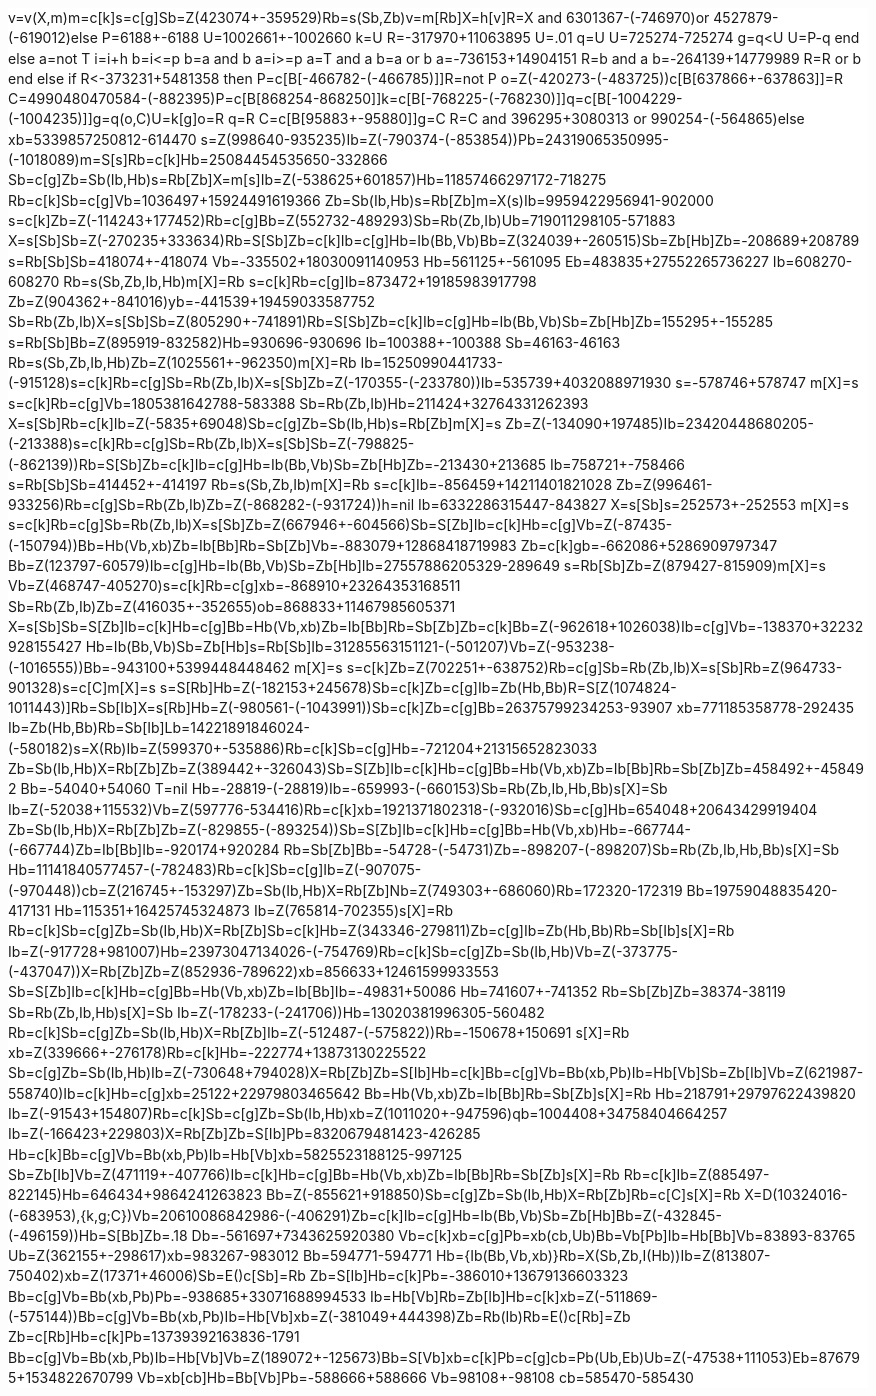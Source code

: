 v=v(X,m)m=c[k]s=c[g]Sb=Z(423074+-359529)Rb=s(Sb,Zb)v=m[Rb]X=h[v]R=X and 6301367-(-746970)or 4527879-(-619012)else P=6188+-6188 U=1002661+-1002660 k=U R=-317970+11063895 U=.01 q=U U=725274-725274 g=q<U U=P-q end else a=not T i=i+h b=i<=p b=a and b a=i>=p a=T and a b=a or b a=-736153+14904151 R=b and a b=-264139+14779989 R=R or b end else if R<-373231+5481358 then P=c[B[-466782-(-466785)]]R=not P o=Z(-420273-(-483725))c[B[637866+-637863]]=R C=4990480470584-(-882395)P=c[B[868254-868250]]k=c[B[-768225-(-768230)]]q=c[B[-1004229-(-1004235)]]g=q(o,C)U=k[g]o=R q=R C=c[B[95883+-95880]]g=C R=C and 396295+3080313 or 990254-(-564865)else xb=5339857250812-614470 s=Z(998640-935235)Ib=Z(-790374-(-853854))Pb=24319065350995-(-1018089)m=S[s]Rb=c[k]Hb=25084454535650-332866 Sb=c[g]Zb=Sb(Ib,Hb)s=Rb[Zb]X=m[s]Ib=Z(-538625+601857)Hb=11857466297172-718275 Rb=c[k]Sb=c[g]Vb=1036497+15924491619366 Zb=Sb(Ib,Hb)s=Rb[Zb]m=X(s)Ib=9959422956941-902000 s=c[k]Zb=Z(-114243+177452)Rb=c[g]Bb=Z(552732-489293)Sb=Rb(Zb,Ib)Ub=719011298105-571883 X=s[Sb]Sb=Z(-270235+333634)Rb=S[Sb]Zb=c[k]Ib=c[g]Hb=Ib(Bb,Vb)Bb=Z(324039+-260515)Sb=Zb[Hb]Zb=-208689+208789 s=Rb[Sb]Sb=418074+-418074 Vb=-335502+18030091140953 Hb=561125+-561095 Eb=483835+27552265736227 Ib=608270-608270 Rb=s(Sb,Zb,Ib,Hb)m[X]=Rb s=c[k]Rb=c[g]Ib=873472+19185983917798 Zb=Z(904362+-841016)yb=-441539+19459033587752 Sb=Rb(Zb,Ib)X=s[Sb]Sb=Z(805290+-741891)Rb=S[Sb]Zb=c[k]Ib=c[g]Hb=Ib(Bb,Vb)Sb=Zb[Hb]Zb=155295+-155285 s=Rb[Sb]Bb=Z(895919-832582)Hb=930696-930696 Ib=100388+-100388 Sb=46163-46163 Rb=s(Sb,Zb,Ib,Hb)Zb=Z(1025561+-962350)m[X]=Rb Ib=15250990441733-(-915128)s=c[k]Rb=c[g]Sb=Rb(Zb,Ib)X=s[Sb]Zb=Z(-170355-(-233780))Ib=535739+4032088971930 s=-578746+578747 m[X]=s s=c[k]Rb=c[g]Vb=1805381642788-583388 Sb=Rb(Zb,Ib)Hb=211424+32764331262393 X=s[Sb]Rb=c[k]Ib=Z(-5835+69048)Sb=c[g]Zb=Sb(Ib,Hb)s=Rb[Zb]m[X]=s Zb=Z(-134090+197485)Ib=23420448680205-(-213388)s=c[k]Rb=c[g]Sb=Rb(Zb,Ib)X=s[Sb]Sb=Z(-798825-(-862139))Rb=S[Sb]Zb=c[k]Ib=c[g]Hb=Ib(Bb,Vb)Sb=Zb[Hb]Zb=-213430+213685 Ib=758721+-758466 s=Rb[Sb]Sb=414452+-414197 Rb=s(Sb,Zb,Ib)m[X]=Rb s=c[k]Ib=-856459+14211401821028 Zb=Z(996461-933256)Rb=c[g]Sb=Rb(Zb,Ib)Zb=Z(-868282-(-931724))h=nil Ib=6332286315447-843827 X=s[Sb]s=252573+-252553 m[X]=s s=c[k]Rb=c[g]Sb=Rb(Zb,Ib)X=s[Sb]Zb=Z(667946+-604566)Sb=S[Zb]Ib=c[k]Hb=c[g]Vb=Z(-87435-(-150794))Bb=Hb(Vb,xb)Zb=Ib[Bb]Rb=Sb[Zb]Vb=-883079+12868418719983 Zb=c[k]gb=-662086+5286909797347 Bb=Z(123797-60579)Ib=c[g]Hb=Ib(Bb,Vb)Sb=Zb[Hb]Ib=27557886205329-289649 s=Rb[Sb]Zb=Z(879427-815909)m[X]=s Vb=Z(468747-405270)s=c[k]Rb=c[g]xb=-868910+23264353168511 Sb=Rb(Zb,Ib)Zb=Z(416035+-352655)ob=868833+11467985605371 X=s[Sb]Sb=S[Zb]Ib=c[k]Hb=c[g]Bb=Hb(Vb,xb)Zb=Ib[Bb]Rb=Sb[Zb]Zb=c[k]Bb=Z(-962618+1026038)Ib=c[g]Vb=-138370+32232928155427 Hb=Ib(Bb,Vb)Sb=Zb[Hb]s=Rb[Sb]Ib=31285563151121-(-501207)Vb=Z(-953238-(-1016555))Bb=-943100+5399448448462 m[X]=s s=c[k]Zb=Z(702251+-638752)Rb=c[g]Sb=Rb(Zb,Ib)X=s[Sb]Rb=Z(964733-901328)s=c[C]m[X]=s s=S[Rb]Hb=Z(-182153+245678)Sb=c[k]Zb=c[g]Ib=Zb(Hb,Bb)R=S[Z(1074824-1011443)]Rb=Sb[Ib]X=s[Rb]Hb=Z(-980561-(-1043991))Sb=c[k]Zb=c[g]Bb=26375799234253-93907 xb=771185358778-292435 Ib=Zb(Hb,Bb)Rb=Sb[Ib]Lb=14221891846024-(-580182)s=X(Rb)Ib=Z(599370+-535886)Rb=c[k]Sb=c[g]Hb=-721204+21315652823033 Zb=Sb(Ib,Hb)X=Rb[Zb]Zb=Z(389442+-326043)Sb=S[Zb]Ib=c[k]Hb=c[g]Bb=Hb(Vb,xb)Zb=Ib[Bb]Rb=Sb[Zb]Zb=458492+-458492 Bb=-54040+54060 T=nil Hb=-28819-(-28819)Ib=-659993-(-660153)Sb=Rb(Zb,Ib,Hb,Bb)s[X]=Sb Ib=Z(-52038+115532)Vb=Z(597776-534416)Rb=c[k]xb=1921371802318-(-932016)Sb=c[g]Hb=654048+20643429919404 Zb=Sb(Ib,Hb)X=Rb[Zb]Zb=Z(-829855-(-893254))Sb=S[Zb]Ib=c[k]Hb=c[g]Bb=Hb(Vb,xb)Hb=-667744-(-667744)Zb=Ib[Bb]Ib=-920174+920284 Rb=Sb[Zb]Bb=-54728-(-54731)Zb=-898207-(-898207)Sb=Rb(Zb,Ib,Hb,Bb)s[X]=Sb Hb=11141840577457-(-782483)Rb=c[k]Sb=c[g]Ib=Z(-907075-(-970448))cb=Z(216745+-153297)Zb=Sb(Ib,Hb)X=Rb[Zb]Nb=Z(749303+-686060)Rb=172320-172319 Bb=19759048835420-417131 Hb=115351+16425745324873 Ib=Z(765814-702355)s[X]=Rb Rb=c[k]Sb=c[g]Zb=Sb(Ib,Hb)X=Rb[Zb]Sb=c[k]Hb=Z(343346-279811)Zb=c[g]Ib=Zb(Hb,Bb)Rb=Sb[Ib]s[X]=Rb Ib=Z(-917728+981007)Hb=23973047134026-(-754769)Rb=c[k]Sb=c[g]Zb=Sb(Ib,Hb)Vb=Z(-373775-(-437047))X=Rb[Zb]Zb=Z(852936-789622)xb=856633+12461599933553 Sb=S[Zb]Ib=c[k]Hb=c[g]Bb=Hb(Vb,xb)Zb=Ib[Bb]Ib=-49831+50086 Hb=741607+-741352 Rb=Sb[Zb]Zb=38374-38119 Sb=Rb(Zb,Ib,Hb)s[X]=Sb Ib=Z(-178233-(-241706))Hb=13020381996305-560482 Rb=c[k]Sb=c[g]Zb=Sb(Ib,Hb)X=Rb[Zb]Ib=Z(-512487-(-575822))Rb=-150678+150691 s[X]=Rb xb=Z(339666+-276178)Rb=c[k]Hb=-222774+13873130225522 Sb=c[g]Zb=Sb(Ib,Hb)Ib=Z(-730648+794028)X=Rb[Zb]Zb=S[Ib]Hb=c[k]Bb=c[g]Vb=Bb(xb,Pb)Ib=Hb[Vb]Sb=Zb[Ib]Vb=Z(621987-558740)Ib=c[k]Hb=c[g]xb=25122+22979803465642 Bb=Hb(Vb,xb)Zb=Ib[Bb]Rb=Sb[Zb]s[X]=Rb Hb=218791+29797622439820 Ib=Z(-91543+154807)Rb=c[k]Sb=c[g]Zb=Sb(Ib,Hb)xb=Z(1011020+-947596)qb=1004408+34758404664257 Ib=Z(-166423+229803)X=Rb[Zb]Zb=S[Ib]Pb=8320679481423-426285 Hb=c[k]Bb=c[g]Vb=Bb(xb,Pb)Ib=Hb[Vb]xb=5825523188125-997125 Sb=Zb[Ib]Vb=Z(471119+-407766)Ib=c[k]Hb=c[g]Bb=Hb(Vb,xb)Zb=Ib[Bb]Rb=Sb[Zb]s[X]=Rb Rb=c[k]Ib=Z(885497-822145)Hb=646434+9864241263823 Bb=Z(-855621+918850)Sb=c[g]Zb=Sb(Ib,Hb)X=Rb[Zb]Rb=c[C]s[X]=Rb X=D(10324016-(-683953),{k,g;C})Vb=20610086842986-(-406291)Zb=c[k]Ib=c[g]Hb=Ib(Bb,Vb)Sb=Zb[Hb]Bb=Z(-432845-(-496159))Hb=S[Bb]Zb=.18 Db=-561697+7343625920380 Vb=c[k]xb=c[g]Pb=xb(cb,Ub)Bb=Vb[Pb]Ib=Hb[Bb]Vb=83893-83765 Ub=Z(362155+-298617)xb=983267-983012 Bb=594771-594771 Hb={Ib(Bb,Vb,xb)}Rb=X(Sb,Zb,I(Hb))Ib=Z(813807-750402)xb=Z(17371+46006)Sb=E()c[Sb]=Rb Zb=S[Ib]Hb=c[k]Pb=-386010+13679136603323 Bb=c[g]Vb=Bb(xb,Pb)Pb=-938685+33071688994533 Ib=Hb[Vb]Rb=Zb[Ib]Hb=c[k]xb=Z(-511869-(-575144))Bb=c[g]Vb=Bb(xb,Pb)Ib=Hb[Vb]xb=Z(-381049+444398)Zb=Rb(Ib)Rb=E()c[Rb]=Zb Zb=c[Rb]Hb=c[k]Pb=13739392163836-1791 Bb=c[g]Vb=Bb(xb,Pb)Ib=Hb[Vb]Vb=Z(189072+-125673)Bb=S[Vb]xb=c[k]Pb=c[g]cb=Pb(Ub,Eb)Ub=Z(-47538+111053)Eb=876795+1534822670799 Vb=xb[cb]Hb=Bb[Vb]Pb=-588666+588666 Vb=98108+-98108 cb=585470-585430
